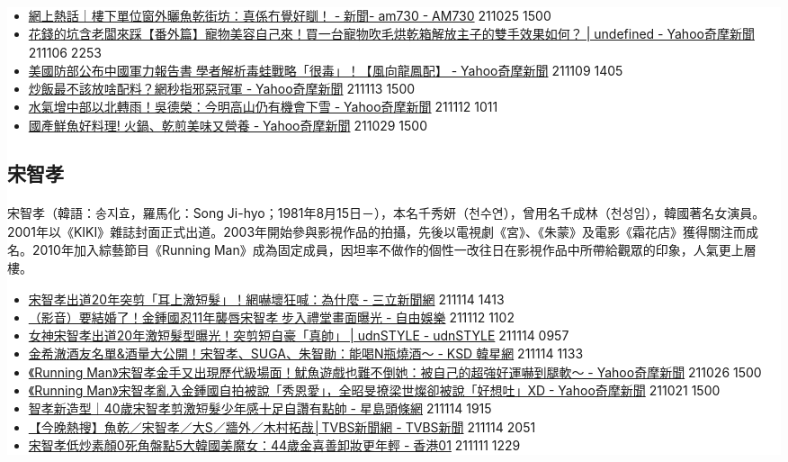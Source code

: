 - [網上熱話｜樓下單位窗外曬魚乾街坊：真係冇覺好瞓！ - 新聞- am730 - AM730](https://www.am730.com.hk/news/%E6%96%B0%E8%81%9E/%E7%B6%B2%E4%B8%8A%E7%86%B1%E8%A9%B1-%E6%A8%93%E4%B8%8B%E5%96%AE%E4%BD%8D%E7%AA%97%E5%A4%96%E6%9B%AC%E9%AD%9A%E4%B9%BE-%E8%A1%97%E5%9D%8A%EF%BC%9A%E7%9C%9F%E4%BF%82%E5%86%87%E8%A6%BA%E5%A5%BD%E7%9E%93%EF%BC%81-289951 "網上熱話｜樓下單位窗外曬魚乾街坊：真係冇覺好瞓！ - 新聞- am730 - AM730") 211025 1500
- [花錢的坑含老闆來踩【番外篇】寵物美容自己來！買一台寵物吹毛烘乾箱解放主子的雙手效果如何？ | undefined - Yahoo奇摩新聞](https://tw.yahoo.com/tv/%E8%8A%B1%E9%8C%A2%E7%9A%84%E5%9D%91%E5%90%AB%E8%80%81%E9%97%86%E4%BE%86%E8%B8%A9-%E7%95%AA%E5%A4%96%E7%AF%87-%E5%AF%B5%E7%89%A9%E7%BE%8E%E5%AE%B9%E8%87%AA%E5%B7%B1%E4%BE%86-%E8%B2%B7-%E5%8F%B0%E5%AF%B5%E7%89%A9%E5%90%B9%E6%AF%9B%E7%83%98%E4%B9%BE%E7%AE%B1%E8%A7%A3%E6%94%BE%E4%B8%BB%E5%AD%90%E7%9A%84%E9%9B%99%E6%89%8B-145347780.html "花錢的坑含老闆來踩【番外篇】寵物美容自己來！買一台寵物吹毛烘乾箱解放主子的雙手效果如何？ | undefined - Yahoo奇摩新聞") 211106 2253
- [美國防部公布中國軍力報告書 學者解析毒蛙戰略「很毒」！【風向龍鳳配】 - Yahoo奇摩新聞](https://tw.news.yahoo.com/%E7%BE%8E%E5%9C%8B%E9%98%B2%E9%83%A8%E5%85%AC%E5%B8%83%E4%B8%AD%E5%9C%8B%E8%BB%8D%E5%8A%9B%E5%A0%B1%E5%91%8A%E6%9B%B8-%E5%AD%B8%E8%80%85%E8%A7%A3%E6%9E%90%E6%AF%92%E8%9B%99%E6%88%B0%E7%95%A5-%E5%BE%88%E6%AF%92-%E9%A2%A8%E5%90%91%E9%BE%8D%E9%B3%B3%E9%85%8D-060526044.html "美國防部公布中國軍力報告書 學者解析毒蛙戰略「很毒」！【風向龍鳳配】 - Yahoo奇摩新聞") 211109 1405
- [炒飯最不該放啥配料？網秒指邪惡冠軍 - Yahoo奇摩新聞](https://tw.news.yahoo.com/%E7%82%92%E9%A3%AF%E6%9C%80%E4%B8%8D%E8%A9%B2%E6%94%BE%E5%95%A5%E9%85%8D%E6%96%99-%E7%B6%B2%E7%A7%92%E6%8C%87%E9%82%AA%E6%83%A1%E5%86%A0%E8%BB%8D-070026821.html "炒飯最不該放啥配料？網秒指邪惡冠軍 - Yahoo奇摩新聞") 211113 1500
- [水氣增中部以北轉雨！吳德榮：今明高山仍有機會下雪 - Yahoo奇摩新聞](https://tw.news.yahoo.com/%E6%B0%B4%E6%B0%A3%E5%A2%9E%E4%B8%AD%E9%83%A8%E4%BB%A5%E5%8C%97%E8%BD%89%E9%9B%A8-%E5%90%B3%E5%BE%B7%E6%A6%AE-%E4%BB%8A%E6%98%8E%E9%AB%98%E5%B1%B1%E4%BB%8D%E6%9C%89%E6%A9%9F%E6%9C%83%E4%B8%8B%E9%9B%AA-021116954.html "水氣增中部以北轉雨！吳德榮：今明高山仍有機會下雪 - Yahoo奇摩新聞") 211112 1011
- [國產鮮魚好料理! 火鍋、乾煎美味又營養 - Yahoo奇摩新聞](https://tw.news.yahoo.com/%E5%9C%8B%E7%94%A2%E9%AE%AE%E9%AD%9A%E5%A5%BD%E6%96%99%E7%90%86-%E7%81%AB%E9%8D%8B-%E4%B9%BE%E7%85%8E%E7%BE%8E%E5%91%B3%E5%8F%88%E7%87%9F%E9%A4%8A-042830381.html "國產鮮魚好料理! 火鍋、乾煎美味又營養 - Yahoo奇摩新聞") 211029 1500

## 宋智孝

宋智孝（韓語：송지효，羅馬化：Song Ji-hyo；1981年8月15日－），本名千秀妍（천수연），曾用名千成林（천성임），韓國著名女演員。2001年以《KIKI》雜誌封面正式出道。2003年開始參與影視作品的拍攝，先後以電視劇《宮》、《朱蒙》及電影《霜花店》獲得關注而成名。2010年加入綜藝節目《Running Man》成為固定成員，因坦率不做作的個性一改往日在影視作品中所帶給觀眾的印象，人氣更上層樓。


- [宋智孝出道20年突剪「耳上激短髮」！網嚇壞狂喊：為什麼 - 三立新聞網](https://star.setn.com/news/1026441 "宋智孝出道20年突剪「耳上激短髮」！網嚇壞狂喊：為什麼 - 三立新聞網") 211114 1413
- [（影音）要結婚了！金鍾國忍11年襲唇宋智孝 步入禮堂畫面曝光 - 自由娛樂](https://ent.ltn.com.tw/news/breakingnews/3734252 "（影音）要結婚了！金鍾國忍11年襲唇宋智孝 步入禮堂畫面曝光 - 自由娛樂") 211112 1102
- [女神宋智孝出道20年激短髮型曝光！突剪短自豪「真帥」 | udnSTYLE - udnSTYLE](https://style.udn.com/style/story/8065/5889362 "女神宋智孝出道20年激短髮型曝光！突剪短自豪「真帥」 | udnSTYLE - udnSTYLE") 211114 0957
- [金希澈酒友名單&酒量大公開！宋智孝、SUGA、朱智勛：能喝N瓶燒酒～ - KSD 韓星網](https://www.koreastardaily.com/tc/news/138433 "金希澈酒友名單&酒量大公開！宋智孝、SUGA、朱智勛：能喝N瓶燒酒～ - KSD 韓星網") 211114 1133
- [《Running Man》宋智孝金手又出現歷代級場面！魷魚遊戲也難不倒她：被自己的超強好運嚇到腿軟～ - Yahoo奇摩新聞](https://tw.news.yahoo.com/running-man-%E5%AE%8B%E6%99%BA%E5%AD%9D%E9%87%91%E6%89%8B%E5%8F%88%E5%87%BA%E7%8F%BE%E6%AD%B7%E4%BB%A3%E7%B4%9A%E5%A0%B4%E9%9D%A2-%E9%AD%B7%E9%AD%9A%E9%81%8A%E6%88%B2%E4%B9%9F%E9%9B%A3%E4%B8%8D%E5%80%92%E5%A5%B9-%E8%A2%AB%E8%87%AA%E5%B7%B1%E7%9A%84%E8%B6%85%E5%BC%B7%E5%A5%BD%E9%81%8B%E5%9A%87%E5%88%B0%E8%85%BF%E8%BB%9F-024500328.html "《Running Man》宋智孝金手又出現歷代級場面！魷魚遊戲也難不倒她：被自己的超強好運嚇到腿軟～ - Yahoo奇摩新聞") 211026 1500
- [《Running Man》宋智孝亂入金鍾國自拍被說「秀恩愛」，全昭旻撩梁世燦卻被說「好想吐」XD - Yahoo奇摩新聞](https://tw.news.yahoo.com/running-man-%E5%AE%8B%E6%99%BA%E5%AD%9D%E4%BA%82%E5%85%A5%E9%87%91%E9%8D%BE%E5%9C%8B%E8%87%AA%E6%8B%8D%E8%A2%AB%E8%AA%AA-%E7%A7%80%E6%81%A9%E6%84%9B-%E5%85%A8%E6%98%AD%E6%97%BB%E6%92%A9%E6%A2%81%E4%B8%96%E7%87%A6%E5%8D%BB%E8%A2%AB%E8%AA%AA-043000030.html "《Running Man》宋智孝亂入金鍾國自拍被說「秀恩愛」，全昭旻撩梁世燦卻被說「好想吐」XD - Yahoo奇摩新聞") 211021 1500
- [智孝新造型｜40歲宋智孝剪激短髮少年感十足自讚有點帥 - 星島頭條網](https://pop.stheadline.com/content/f/108137/%E5%A8%9B%E6%A8%82-%E6%99%BA%E5%AD%9D%E6%96%B0%E9%80%A0%E5%9E%8B-40%E6%AD%B2%E5%AE%8B%E6%99%BA%E5%AD%9D%E5%89%AA%E6%BF%80%E7%9F%AD%E9%AB%AE-%E5%B0%91%E5%B9%B4%E6%84%9F%E5%8D%81%E8%B6%B3%E8%87%AA%E8%AE%9A%E6%9C%89%E9%BB%9E%E5%B8%A5 "智孝新造型｜40歲宋智孝剪激短髮少年感十足自讚有點帥 - 星島頭條網") 211114 1915
- [【今晚熱搜】魚乾／宋智孝／大S／牆外／木村拓哉│TVBS新聞網 - TVBS新聞](https://news.tvbs.com.tw/life/1634562 "【今晚熱搜】魚乾／宋智孝／大S／牆外／木村拓哉│TVBS新聞網 - TVBS新聞") 211114 2051
- [宋智孝低炒素顏0死角盤點5大韓國美魔女：44歲金喜善卸妝更年輕 - 香港01](https://www.hk01.com/%E7%BE%8E%E5%AE%B9%E6%89%8B%E5%B8%B3/698676/%E5%AE%8B%E6%99%BA%E5%AD%9D%E4%BD%8E%E7%82%92%E7%B4%A0%E9%A1%8F0%E6%AD%BB%E8%A7%92-%E7%9B%A4%E9%BB%9E5%E5%A4%A7%E9%9F%93%E5%9C%8B%E7%BE%8E%E9%AD%94%E5%A5%B3-44%E6%AD%B2%E9%87%91%E5%96%9C%E5%96%84%E5%8D%B8%E5%A6%9D%E6%9B%B4%E5%B9%B4%E8%BC%95 "宋智孝低炒素顏0死角盤點5大韓國美魔女：44歲金喜善卸妝更年輕 - 香港01") 211111 1229